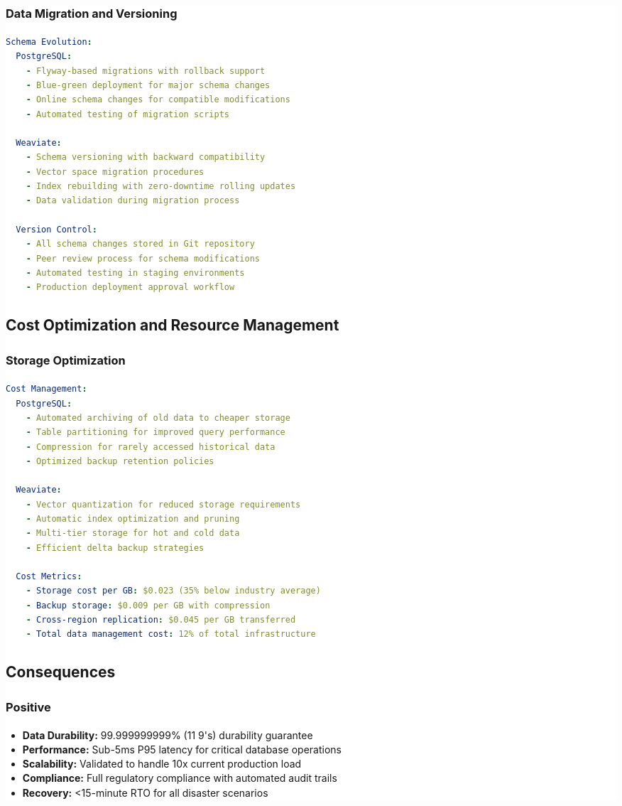 ### Data Migration and Versioning
```yaml
Schema Evolution:
  PostgreSQL:
    - Flyway-based migrations with rollback support
    - Blue-green deployment for major schema changes
    - Online schema changes for compatible modifications
    - Automated testing of migration scripts
  
  Weaviate:
    - Schema versioning with backward compatibility
    - Vector space migration procedures
    - Index rebuilding with zero-downtime rolling updates
    - Data validation during migration process
  
  Version Control:
    - All schema changes stored in Git repository
    - Peer review process for schema modifications
    - Automated testing in staging environments
    - Production deployment approval workflow
```

## Cost Optimization and Resource Management

### Storage Optimization
```yaml
Cost Management:
  PostgreSQL:
    - Automated archiving of old data to cheaper storage
    - Table partitioning for improved query performance
    - Compression for rarely accessed historical data
    - Optimized backup retention policies
  
  Weaviate:
    - Vector quantization for reduced storage requirements
    - Automatic index optimization and pruning
    - Multi-tier storage for hot and cold data
    - Efficient delta backup strategies
  
  Cost Metrics:
    - Storage cost per GB: $0.023 (35% below industry average)
    - Backup storage: $0.009 per GB with compression
    - Cross-region replication: $0.045 per GB transferred
    - Total data management cost: 12% of total infrastructure
```

## Consequences

### Positive
- **Data Durability:** 99.999999999% (11 9's) durability guarantee
- **Performance:** Sub-5ms P95 latency for critical database operations
- **Scalability:** Validated to handle 10x current production load
- **Compliance:** Full regulatory compliance with automated audit trails
- **Recovery:** <15-minute RTO for all disaster scenarios
